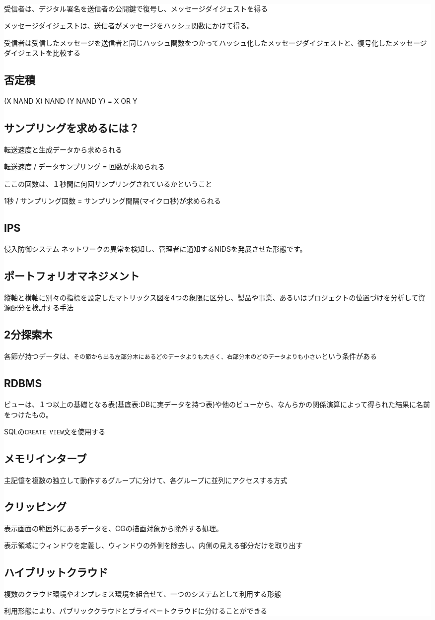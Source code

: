 受信者は、デジタル署名を送信者の公開鍵で復号し、メッセージダイジェストを得る

メッセージダイジェストは、送信者がメッセージをハッシュ関数にかけて得る。

受信者は受信したメッセージを送信者と同じハッシュ関数をつかってハッシュ化したメッセージダイジェストと、復号化したメッセージダイジェストを比較する

## 否定積
(X NAND X) NAND (Y NAND Y) = X OR Y

## サンプリングを求めるには？
転送速度と生成データから求められる

転送速度 / データサンプリング = 回数が求められる

ここの回数は、１秒間に何回サンプリングされているかということ

1秒 / サンプリング回数 = サンプリング間隔(マイクロ秒)が求められる

## IPS
侵入防御システム ネットワークの異常を検知し、管理者に通知するNIDSを発展させた形態です。

## ポートフォリオマネジメント
縦軸と横軸に別々の指標を設定したマトリックス図を4つの象限に区分し、製品や事業、あるいはプロジェクトの位置づけを分析して資源配分を検討する手法 

## 2分探索木
各節が持つデータは、`その節から出る左部分木にあるどのデータよりも大きく、右部分木のどのデータよりも小さい`という条件がある

## RDBMS
ビューは、１つ以上の基礎となる表(基底表:DBに実データを持つ表)や他のビューから、なんらかの関係演算によって得られた結果に名前をつけたもの。

SQLの`CREATE VIEW`文を使用する

## メモリインターブ
主記憶を複数の独立して動作するグループに分けて、各グループに並列にアクセスする方式

## クリッピング
表示画面の範囲外にあるデータを、CGの描画対象から除外する処理。

表示領域にウィンドウを定義し、ウィンドウの外側を除去し、内側の見える部分だけを取り出す

## ハイブリットクラウド
複数のクラウド環境やオンプレミス環境を組合せて、一つのシステムとして利用する形態

利用形態により、パブリッククラウドとプライベートクラウドに分けることができる

